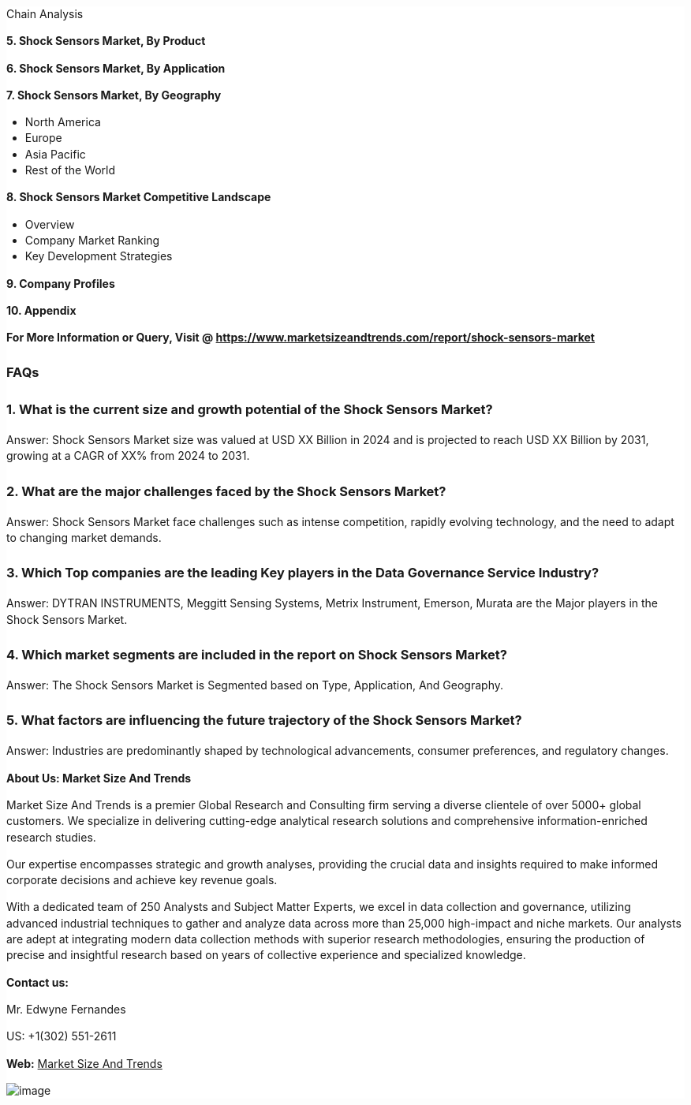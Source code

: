 Chain Analysis</span></li></ul></div><div class="" data-test-id=""><p><strong><span class="">5. Shock Sensors Market, By Product</span></strong></p></div><div class="" data-test-id=""><p><strong><span class="">6. Shock Sensors Market, By Application</span></strong></p></div><div class="" data-test-id=""><p><strong><span class="">7. Shock Sensors Market, By Geography</span></strong></p></div><div class="" data-test-id=""><ul><li><span class="">North America</span></li><li><span class="">Europe</span></li><li><span class="">Asia Pacific</span></li><li><span class="">Rest of the World</span></li></ul></div><div class="" data-test-id=""><p><strong><span class="">8. Shock Sensors Market Competitive Landscape</span></strong></p></div><div class="" data-test-id=""><ul><li><span class="">Overview</span></li><li><span class="">Company Market Ranking</span></li><li><span class="">Key Development Strategies</span></li></ul></div><div class="" data-test-id=""><p><strong><span class="">9. Company Profiles</span></strong></p></div><div class="" data-test-id=""><p><strong><span class="">10. Appendix</span></strong></p></div><div class="" data-test-id=""><p><strong><span class="">For More Information or Query, Visit @ <a href="https://www.marketsizeandtrends.com/report/shock-sensors-market" target="_blank">https://www.marketsizeandtrends.com/report/shock-sensors-market</a></span></strong></p></div><div class="" data-test-id=""><div class="article-main__content" data-test-id="publishing-text-block"><h3><strong><span class="">FAQs</span></strong></h3></div><div class="article-main__content" data-test-id="publishing-text-block"><h3><span class="">1. What is the current size and growth potential of the Shock Sensors Market?</span></h3></div><div class="article-main__content" data-test-id="publishing-text-block"><p><span class="font-[700]">Answer</span><span class="">: Shock Sensors Market size was valued at USD XX Billion in 2024 and is projected to reach USD XX Billion by 2031, growing at a CAGR of XX% from 2024 to 2031.</span></p></div><div class="article-main__content" data-test-id="publishing-text-block"><h3><span class="">2. What are the major challenges faced by the Shock Sensors Market?</span></h3></div><div class="article-main__content" data-test-id="publishing-text-block"><p><span class="font-[700]">Answer</span><span class="">: Shock Sensors Market face challenges such as intense competition, rapidly evolving technology, and the need to adapt to changing market demands.</span></p></div><div class="article-main__content" data-test-id="publishing-text-block"><h3><span class="">3. Which Top companies are the leading Key players in the Data Governance Service Industry?</span></h3></div><div class="article-main__content" data-test-id="publishing-text-block"><p><span class="font-[700]">Answer</span><span class="">: DYTRAN INSTRUMENTS, Meggitt Sensing Systems, Metrix Instrument, Emerson, Murata are the Major players in the Shock Sensors Market.</span></p></div><div class="article-main__content" data-test-id="publishing-text-block"><h3><span class="">4. Which market segments are included in the report on Shock Sensors Market?</span></h3></div><div class="article-main__content" data-test-id="publishing-text-block"><p><span class="font-[700]">Answer</span><span class="">: The Shock Sensors Market is Segmented based on Type, Application, And Geography.</span></p></div><div class="article-main__content" data-test-id="publishing-text-block"><h3><span class="">5. What factors are influencing the future trajectory of the Shock Sensors Market?</span></h3></div><div class="article-main__content" data-test-id="publishing-text-block"><p><span class="font-[700]">Answer:</span><span class="">&nbsp;Industries are predominantly shaped by technological advancements, consumer preferences, and regulatory changes.</span></p></div><p><strong><span class="">About Us: Market Size And Trends</span></strong></p></div><div class="" data-test-id=""><p><span class="">Market Size And Trends is a premier Global Research and Consulting firm serving a diverse clientele of over 5000+ global customers. We specialize in delivering cutting-edge analytical research solutions and comprehensive information-enriched research studies.</span></p></div><div class="" data-test-id=""><p><span class="">Our expertise encompasses strategic and growth analyses, providing the crucial data and insights required to make informed corporate decisions and achieve key revenue goals.</span></p></div><div class="" data-test-id=""><p><span class="">With a dedicated team of 250 Analysts and Subject Matter Experts, we excel in data collection and governance, utilizing advanced industrial techniques to gather and analyze data across more than 25,000 high-impact and niche markets. Our analysts are adept at integrating modern data collection methods with superior research methodologies, ensuring the production of precise and insightful research based on years of collective experience and specialized knowledge.</span></p></div><div class="" data-test-id=""><p><strong><span class="">Contact us:</span></strong></p></div><div class="" data-test-id=""><p><span class="">Mr. Edwyne Fernandes</span></p></div><div class="" data-test-id=""><p><span class="">US: +1(302) 551-2611<br /></span></p><p><span class=""><strong>Web:</strong> <a href="https://www.marketsizeandtrends.com/" target="_blank">Market Size And Trends</a></span></p></div>
![image](https://github.com/user-attachments/assets/8d0949eb-e17b-4d23-a968-34898d6f6753)
